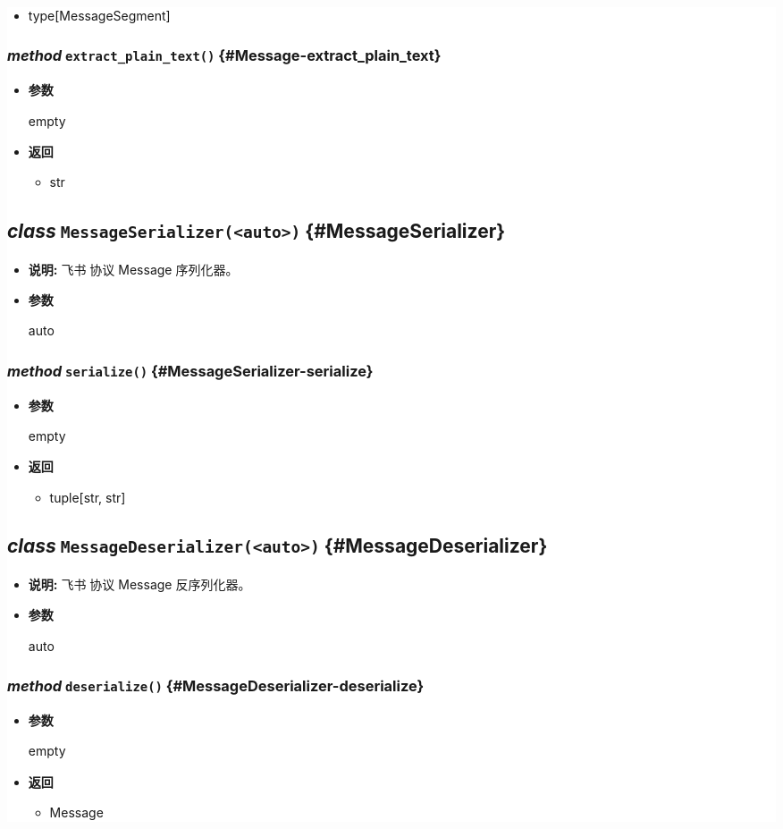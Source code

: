   - type[MessageSegment]

### _method_ `extract_plain_text()` {#Message-extract_plain_text}

- **参数**

  empty

- **返回**

  - str

## _class_ `MessageSerializer(<auto>)` {#MessageSerializer}

- **说明:** 飞书 协议 Message 序列化器。

- **参数**

  auto

### _method_ `serialize()` {#MessageSerializer-serialize}

- **参数**

  empty

- **返回**

  - tuple[str, str]

## _class_ `MessageDeserializer(<auto>)` {#MessageDeserializer}

- **说明:** 飞书 协议 Message 反序列化器。

- **参数**

  auto

### _method_ `deserialize()` {#MessageDeserializer-deserialize}

- **参数**

  empty

- **返回**

  - Message
